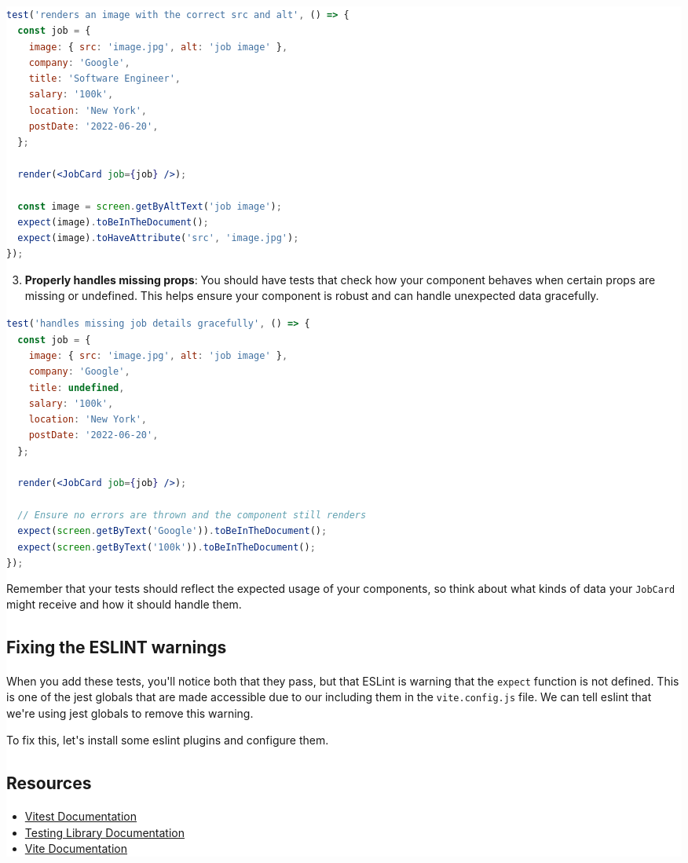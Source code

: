 ```jsx
test('renders an image with the correct src and alt', () => {
  const job = {
    image: { src: 'image.jpg', alt: 'job image' },
    company: 'Google',
    title: 'Software Engineer',
    salary: '100k',
    location: 'New York',
    postDate: '2022-06-20',
  };

  render(<JobCard job={job} />);

  const image = screen.getByAltText('job image');
  expect(image).toBeInTheDocument();
  expect(image).toHaveAttribute('src', 'image.jpg');
});
```

3. **Properly handles missing props**: You should have tests that check how your component behaves when certain props are missing or undefined. This helps ensure your component is robust and can handle unexpected data gracefully.

```jsx
test('handles missing job details gracefully', () => {
  const job = {
    image: { src: 'image.jpg', alt: 'job image' },
    company: 'Google',
    title: undefined,
    salary: '100k',
    location: 'New York',
    postDate: '2022-06-20',
  };

  render(<JobCard job={job} />);

  // Ensure no errors are thrown and the component still renders
  expect(screen.getByText('Google')).toBeInTheDocument();
  expect(screen.getByText('100k')).toBeInTheDocument();
});
```

Remember that your tests should reflect the expected usage of your components, so think about what kinds of data your `JobCard` might receive and how it should handle them.

## Fixing the ESLINT warnings

When you add these tests, you'll notice both that they pass, but that ESLint is warning that the `expect` function is not defined. This is one of the jest globals that are made accessible due to our including them in the `vite.config.js` file. We can tell eslint that we're using jest globals to remove this warning.

To fix this, let's install some eslint plugins and configure them. 



## Resources

- [Vitest Documentation](https://github.com/vitest-dev/vitest)
- [Testing Library Documentation](https://testing-library.com/docs/react-testing-library/intro/)
- [Vite Documentation](https://vitejs.dev/guide/)